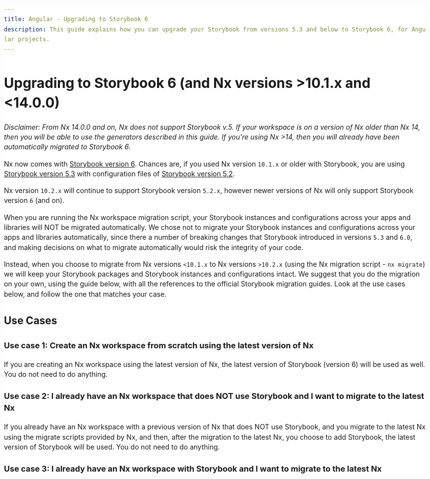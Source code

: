 ```yaml
---
title: Angular - Upgrading to Storybook 6
description: This guide explains how you can upgrade your Storybook from versions 5.3 and below to Storybook 6, for Angular projects.
---
```


# Upgrading to Storybook 6 (and Nx versions >10.1.x and <14.0.0)

_Disclaimer: From Nx 14.0.0 and on, Nx does not support Storybook v.5. If your workspace is on a version of Nx older than Nx 14, then you will be able to use the generators described in this guide. If you're using Nx >14, then you will already have been automatically migrated to Storybook 6._

Nx now comes with [Storybook version 6](https://storybook.js.org/releases/6.0). Chances are, if you used Nx version `10.1.x` or older with Storybook, you are using [Storybook version 5.3](https://storybook.js.org/releases/5.3) with configuration files of [Storybook version 5.2](https://storybook.js.org/releases/5.2).

Nx version `10.2.x` will continue to support Storybook version `5.2.x`, however newer versions of Nx will only support Storybook version `6` (and on).

When you are running the Nx workspace migration script, your Storybook instances and configurations across your apps and libraries will NOT be migrated automatically. We chose not to migrate your Storybook instances and configurations across your apps and libraries automatically, since there a number of breaking changes that Storybook introduced in versions `5.3` and `6.0`, and making decisions on what to migrate automatically would risk the integrity of your code.

Instead, when you choose to migrate from Nx versions `<10.1.x` to Nx versions `>10.2.x` (using the Nx migration script - `nx migrate`) we will keep your Storybook packages and Storybook instances and configurations intact. We suggest that you do the migration on your own, using the guide below, with all the references to the official Storybook migration guides. Look at the use cases below, and follow the one that matches your case.

## Use Cases

### Use case 1: Create an Nx workspace from scratch using the latest version of Nx

If you are creating an Nx workspace using the latest version of Nx, the latest version of Storybook (version 6) will be used as well. You do not need to do anything.

### Use case 2: I already have an Nx workspace that does NOT use Storybook and I want to migrate to the latest Nx

If you already have an Nx workspace with a previous version of Nx that does NOT use Storybook, and you migrate to the latest Nx using the migrate scripts provided by Nx, and then, after the migration to the latest Nx, you choose to add Storybook, the latest version of Storybook will be used. You do not need to do anything.

### Use case 3: I already have an Nx workspace with Storybook and I want to migrate to the latest Nx
